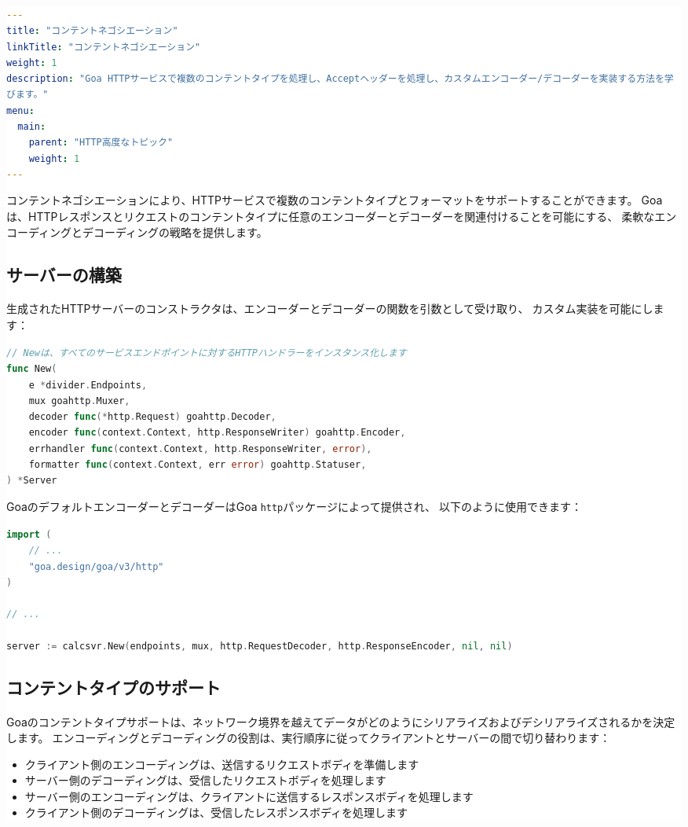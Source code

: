 ```yaml
---
title: "コンテントネゴシエーション"
linkTitle: "コンテントネゴシエーション"
weight: 1
description: "Goa HTTPサービスで複数のコンテントタイプを処理し、Acceptヘッダーを処理し、カスタムエンコーダー/デコーダーを実装する方法を学びます。"
menu:
  main:
    parent: "HTTP高度なトピック"
    weight: 1
---
```


コンテントネゴシエーションにより、HTTPサービスで複数のコンテントタイプとフォーマットをサポートすることができます。
Goaは、HTTPレスポンスとリクエストのコンテントタイプに任意のエンコーダーとデコーダーを関連付けることを可能にする、
柔軟なエンコーディングとデコーディングの戦略を提供します。

## サーバーの構築

生成されたHTTPサーバーのコンストラクタは、エンコーダーとデコーダーの関数を引数として受け取り、
カスタム実装を可能にします：

```go
// Newは、すべてのサービスエンドポイントに対するHTTPハンドラーをインスタンス化します
func New(
    e *divider.Endpoints,
    mux goahttp.Muxer,
    decoder func(*http.Request) goahttp.Decoder,
    encoder func(context.Context, http.ResponseWriter) goahttp.Encoder,
    errhandler func(context.Context, http.ResponseWriter, error),
    formatter func(context.Context, err error) goahttp.Statuser,
) *Server
```

GoaのデフォルトエンコーダーとデコーダーはGoa `http`パッケージによって提供され、
以下のように使用できます：

```go
import (
    // ...
    "goa.design/goa/v3/http"
)

// ...

server := calcsvr.New(endpoints, mux, http.RequestDecoder, http.ResponseEncoder, nil, nil)
```

## コンテントタイプのサポート

Goaのコンテントタイプサポートは、ネットワーク境界を越えてデータがどのようにシリアライズおよびデシリアライズされるかを決定します。
エンコーディングとデコーディングの役割は、実行順序に従ってクライアントとサーバーの間で切り替わります：

- クライアント側のエンコーディングは、送信するリクエストボディを準備します
- サーバー側のデコーディングは、受信したリクエストボディを処理します
- サーバー側のエンコーディングは、クライアントに送信するレスポンスボディを処理します
- クライアント側のデコーディングは、受信したレスポンスボディを処理します
